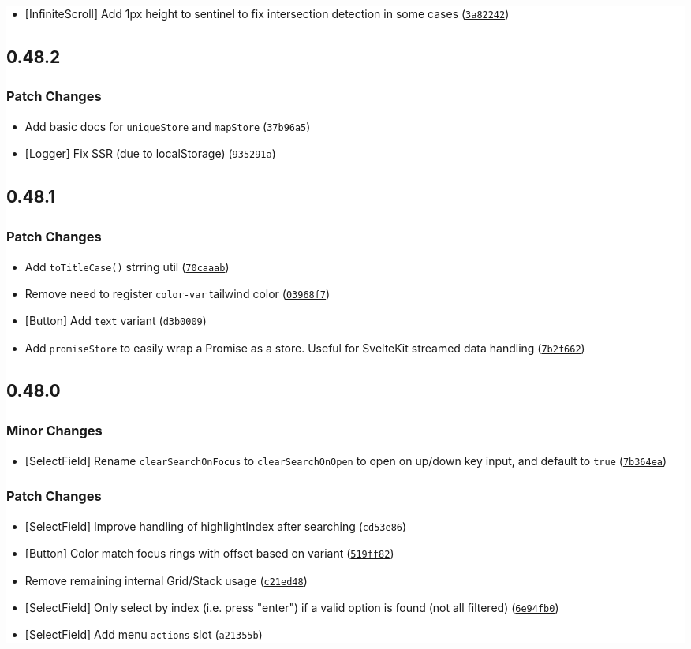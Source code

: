 - [InfiniteScroll] Add 1px height to sentinel to fix intersection detection in some cases ([`3a82242`](https://github.com/techniq/svelte-ux/commit/3a822425f08390b968d2c1b53cc12e987faf7d87))

## 0.48.2

### Patch Changes

- Add basic docs for `uniqueStore` and `mapStore` ([`37b96a5`](https://github.com/techniq/svelte-ux/commit/37b96a5f3e1767e4650442e4028cb103bc8eea3f))

- [Logger] Fix SSR (due to localStorage) ([`935291a`](https://github.com/techniq/svelte-ux/commit/935291a3f09f511c25a052b65db70b26f2bb44fe))

## 0.48.1

### Patch Changes

- Add `toTitleCase()` strring util ([`70caaab`](https://github.com/techniq/svelte-ux/commit/70caaab9ad69a8fa3f8dfe340f6f8f6d1c2957b2))

- Remove need to register `color-var` tailwind color ([`03968f7`](https://github.com/techniq/svelte-ux/commit/03968f731723f1b856acdc71e1f93113e64efed8))

- [Button] Add `text` variant ([`d3b0009`](https://github.com/techniq/svelte-ux/commit/d3b00095d9f0706ee7619e024e24abf844715d2d))

- Add `promiseStore` to easily wrap a Promise as a store. Useful for SvelteKit streamed data handling ([`7b2f662`](https://github.com/techniq/svelte-ux/commit/7b2f6626be230baa857191c89fa4ff4bed8029f5))

## 0.48.0

### Minor Changes

- [SelectField] Rename `clearSearchOnFocus` to `clearSearchOnOpen` to open on up/down key input, and default to `true` ([`7b364ea`](https://github.com/techniq/svelte-ux/commit/7b364eaf67299d0bbeed010afa71bb02ad74e7cf))

### Patch Changes

- [SelectField] Improve handling of highlightIndex after searching ([`cd53e86`](https://github.com/techniq/svelte-ux/commit/cd53e8693a15575604227cd3b1117bc08542af53))

- [Button] Color match focus rings with offset based on variant ([`519ff82`](https://github.com/techniq/svelte-ux/commit/519ff829b17185928571574173ebdb79364b6a7c))

- Remove remaining internal Grid/Stack usage ([`c21ed48`](https://github.com/techniq/svelte-ux/commit/c21ed480a34a11514cb41f9242178f3b333379e6))

- [SelectField] Only select by index (i.e. press "enter") if a valid option is found (not all filtered) ([`6e94fb0`](https://github.com/techniq/svelte-ux/commit/6e94fb05459c745a5fd248481eae5269b8cf5aee))

- [SelectField] Add menu `actions` slot ([`a21355b`](https://github.com/techniq/svelte-ux/commit/a21355b8798ea9c80bf2e5343ba366e970bab52a))
